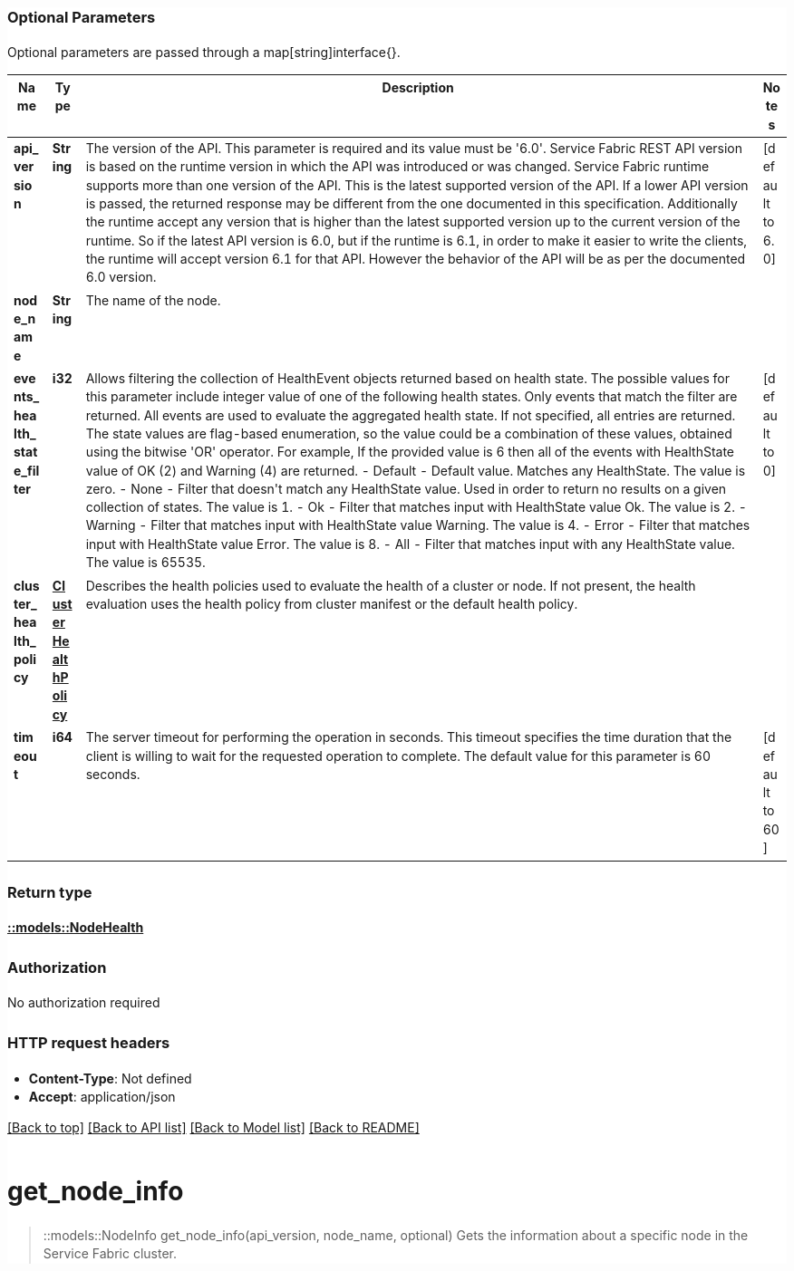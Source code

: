 ### Optional Parameters
Optional parameters are passed through a map[string]interface{}.

Name | Type | Description  | Notes
------------- | ------------- | ------------- | -------------
 **api_version** | **String**| The version of the API. This parameter is required and its value must be &#39;6.0&#39;.  Service Fabric REST API version is based on the runtime version in which the API was introduced or was changed. Service Fabric runtime supports more than one version of the API. This is the latest supported version of the API. If a lower API version is passed, the returned response may be different from the one documented in this specification.  Additionally the runtime accept any version that is higher than the latest supported version up to the current version of the runtime. So if the latest API version is 6.0, but if the runtime is 6.1, in order to make it easier to write the clients, the runtime will accept version 6.1 for that API. However the behavior of the API will be as per the documented 6.0 version. | [default to 6.0]
 **node_name** | **String**| The name of the node. | 
 **events_health_state_filter** | **i32**| Allows filtering the collection of HealthEvent objects returned based on health state. The possible values for this parameter include integer value of one of the following health states. Only events that match the filter are returned. All events are used to evaluate the aggregated health state. If not specified, all entries are returned. The state values are flag-based enumeration, so the value could be a combination of these values, obtained using the bitwise &#39;OR&#39; operator. For example, If the provided value is 6 then all of the events with HealthState value of OK (2) and Warning (4) are returned.  - Default - Default value. Matches any HealthState. The value is zero. - None - Filter that doesn&#39;t match any HealthState value. Used in order to return no results on a given collection of states. The value is 1. - Ok - Filter that matches input with HealthState value Ok. The value is 2. - Warning - Filter that matches input with HealthState value Warning. The value is 4. - Error - Filter that matches input with HealthState value Error. The value is 8. - All - Filter that matches input with any HealthState value. The value is 65535. | [default to 0]
 **cluster_health_policy** | [**ClusterHealthPolicy**](ClusterHealthPolicy.md)| Describes the health policies used to evaluate the health of a cluster or node. If not present, the health evaluation uses the health policy from cluster manifest or the default health policy. | 
 **timeout** | **i64**| The server timeout for performing the operation in seconds. This timeout specifies the time duration that the client is willing to wait for the requested operation to complete. The default value for this parameter is 60 seconds. | [default to 60]

### Return type

[**::models::NodeHealth**](NodeHealth.md)

### Authorization

No authorization required

### HTTP request headers

 - **Content-Type**: Not defined
 - **Accept**: application/json

[[Back to top]](#) [[Back to API list]](../README.md#documentation-for-api-endpoints) [[Back to Model list]](../README.md#documentation-for-models) [[Back to README]](../README.md)

# **get_node_info**
> ::models::NodeInfo get_node_info(api_version, node_name, optional)
Gets the information about a specific node in the Service Fabric cluster.
